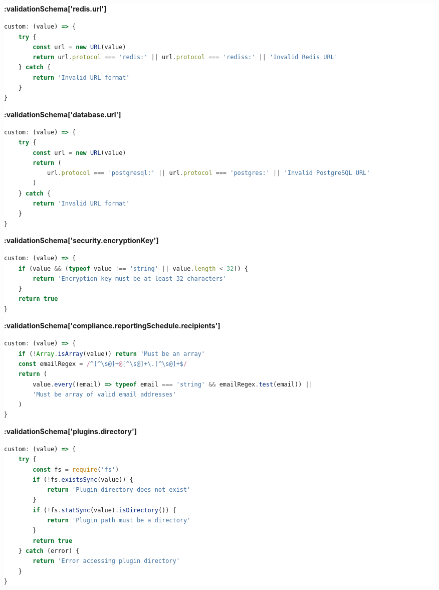 **:validationSchema['redis.url']**
```typescript
custom: (value) => {
	try {
		const url = new URL(value)
		return url.protocol === 'redis:' || url.protocol === 'rediss:' || 'Invalid Redis URL'
	} catch {
		return 'Invalid URL format'
	}
}
```

**:validationSchema['database.url']**
```typescript
custom: (value) => {
	try {
		const url = new URL(value)
		return (
			url.protocol === 'postgresql:' || url.protocol === 'postgres:' || 'Invalid PostgreSQL URL'
		)
	} catch {
		return 'Invalid URL format'
	}
}
```

**:validationSchema['security.encryptionKey']**
```typescript
custom: (value) => {
	if (value && (typeof value !== 'string' || value.length < 32)) {
		return 'Encryption key must be at least 32 characters'
	}
	return true
}
```

**:validationSchema['compliance.reportingSchedule.recipients']**
```typescript
custom: (value) => {
	if (!Array.isArray(value)) return 'Must be an array'
	const emailRegex = /^[^\s@]+@[^\s@]+\.[^\s@]+$/
	return (
		value.every((email) => typeof email === 'string' && emailRegex.test(email)) ||
		'Must be array of valid email addresses'
	)
}
```

**:validationSchema['plugins.directory']**
```typescript
custom: (value) => {
	try {
		const fs = require('fs')
		if (!fs.existsSync(value)) {
			return 'Plugin directory does not exist'
		}
		if (!fs.statSync(value).isDirectory()) {
			return 'Plugin path must be a directory'
		}
		return true
	} catch (error) {
		return 'Error accessing plugin directory'
	}
}
```
